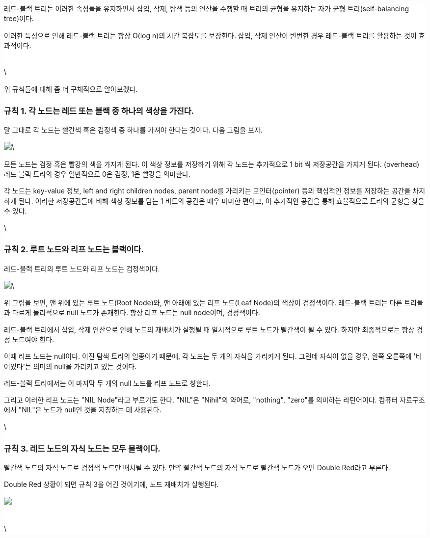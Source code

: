 
레드-블랙 트리는 이러한 속성들을 유지하면서 삽입, 삭제, 탐색 등의 연산을 수행할 때 트리의 균형을 유지하는 자가 균형 트리(self-balancing tree)이다.

이러한 특성으로 인해 레드-블랙 트리는 항상 O(log n)의 시간 복잡도를 보장한다. 삽입, 삭제 연산이 빈번한 경우 레드-블랙 트리를 활용하는 것이 효과적이다.

\
\


위 규칙들에 대해 좀 더 구체적으로 알아보겠다.

### 규칙 1. 각 노드는 레드 또는 블랙 중 하나의 색상을 가진다.

말 그대로 각 노드는 빨간색 혹은 검정색 중 하나를 가져야 한다는 것이다. 다음 그림을 보자.

![](../Data\_Structure/image/rb-tree-rule1.png)\


모든 노드는 검정 혹은 빨강의 색을 가지게 된다. 이 색상 정보를 저장하기 위해 각 노드는 추가적으로 1 bit 씩 저장공간을 가지게 된다. (overhead) 레드 블랙 트리의 경우 일반적으로 0은 검정, 1은 빨강을 의미한다.

각 노드는 key-value 정보, left and right children nodes, parent node를 가리키는 포인터(pointer) 등의 핵심적인 정보를 저장하는 공간을 차지하게 된다. 이러한 저장공간들에 비해 색상 정보를 담는 1 비트의 공간은 매우 미미한 편이고, 이 추가적인 공간을 통해 효율적으로 트리의 균형을 찾을 수 있다.

\


### 규칙 2. 루트 노드와 리프 노드는 블랙이다.

레드-블랙 트리의 루트 노드와 리프 노드는 검정색이다.

![](../Data\_Structure/image/rb-tree-rule2.png)\


위 그림을 보면, 맨 위에 있는 루트 노드(Root Node)와, 맨 아래에 있는 리프 노드(Leaf Node)의 색상이 검정색이다. 레드-블랙 트리는 다른 트리들과 다르게 물리적으로 null 노드가 존재한다. 항상 리프 노드는 null node이며, 검정색이다.

레드-블랙 트리에서 삽입, 삭제 연산으로 인해 노드의 재배치가 실행될 때 일시적으로 루트 노드가 빨간색이 될 수 있다. 하지만 최종적으로는 항상 검정 노드여야 한다.

이때 리프 노드는 null이다. 이진 탐색 트리의 일종이기 때문에, 각 노드는 두 개의 자식을 가리키게 된다. 그런데 자식이 없을 경우, 왼쪽 오른쪽에 '비어있다'는 의미의 null을 가리키고 있는 것이다.

레드-블랙 트리에서는 이 마지막 두 개의 null 노드를 리프 노드로 칭한다.

그리고 이러한 리프 노드는 "NIL Node"라고 부르기도 한다. "NIL"은 "Nihil"의 약어로, "nothing", "zero"를 의미하는 라틴어이다. 컴퓨터 자료구조에서 "NIL"은 노드가 null인 것을 지칭하는 데 사용된다.

\


### 규칙 3. 레드 노드의 자식 노드는 모두 블랙이다.

빨간색 노드의 자식 노드로 검정색 노드만 배치될 수 있다. 만약 빨간색 노드의 자식 노드로 빨간색 노드가 오면 Double Red라고 부른다.

Double Red 상황이 되면 규칙 3을 어긴 것이기에, 노드 재배치가 실행된다.

![](../Data\_Structure/image/rb-tree-rule3.png)

\
\
